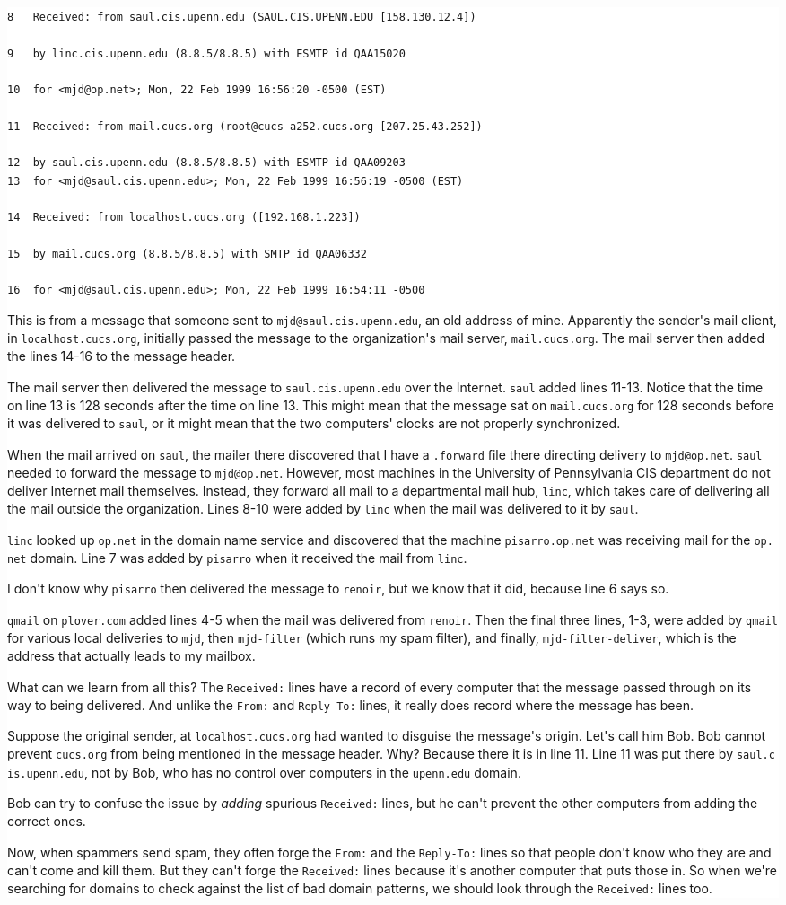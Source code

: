     8   Received: from saul.cis.upenn.edu (SAUL.CIS.UPENN.EDU [158.130.12.4])

    9   by linc.cis.upenn.edu (8.8.5/8.8.5) with ESMTP id QAA15020

    10  for <mjd@op.net>; Mon, 22 Feb 1999 16:56:20 -0500 (EST)

    11  Received: from mail.cucs.org (root@cucs-a252.cucs.org [207.25.43.252])

    12  by saul.cis.upenn.edu (8.8.5/8.8.5) with ESMTP id QAA09203
    13  for <mjd@saul.cis.upenn.edu>; Mon, 22 Feb 1999 16:56:19 -0500 (EST)

    14  Received: from localhost.cucs.org ([192.168.1.223])

    15  by mail.cucs.org (8.8.5/8.8.5) with SMTP id QAA06332

    16  for <mjd@saul.cis.upenn.edu>; Mon, 22 Feb 1999 16:54:11 -0500

This is from a message that someone sent to `mjd@saul.cis.upenn.edu`, an old address of mine. Apparently the sender's mail client, in `localhost.cucs.org`, initially passed the message to the organization's mail server, `mail.cucs.org`. The mail server then added the lines 14-16 to the message header.

The mail server then delivered the message to `saul.cis.upenn.edu` over the Internet. `saul` added lines 11-13. Notice that the time on line 13 is 128 seconds after the time on line 13. This might mean that the message sat on `mail.cucs.org` for 128 seconds before it was delivered to `saul`, or it might mean that the two computers' clocks are not properly synchronized.

When the mail arrived on `saul`, the mailer there discovered that I have a `.forward` file there directing delivery to `mjd@op.net`. `saul` needed to forward the message to `mjd@op.net`. However, most machines in the University of Pennsylvania CIS department do not deliver Internet mail themselves. Instead, they forward all mail to a departmental mail hub, `linc`, which takes care of delivering all the mail outside the organization. Lines 8-10 were added by `linc` when the mail was delivered to it by `saul`.

`linc` looked up `op.net` in the domain name service and discovered that the machine `pisarro.op.net` was receiving mail for the `op.net` domain. Line 7 was added by `pisarro` when it received the mail from `linc`.

I don't know why `pisarro` then delivered the message to `renoir`, but we know that it did, because line 6 says so.

`qmail` on `plover.com` added lines 4-5 when the mail was delivered from `renoir`. Then the final three lines, 1-3, were added by `qmail` for various local deliveries to `mjd`, then `mjd-filter` (which runs my spam filter), and finally, `mjd-filter-deliver`, which is the address that actually leads to my mailbox.

What can we learn from all this? The `Received:` lines have a record of every computer that the message passed through on its way to being delivered. And unlike the `From:` and `Reply-To:` lines, it really does record where the message has been.

Suppose the original sender, at `localhost.cucs.org` had wanted to disguise the message's origin. Let's call him Bob. Bob cannot prevent `cucs.org` from being mentioned in the message header. Why? Because there it is in line 11. Line 11 was put there by `saul.cis.upenn.edu`, not by Bob, who has no control over computers in the `upenn.edu` domain.

Bob can try to confuse the issue by *adding* spurious `Received:` lines, but he can't prevent the other computers from adding the correct ones.

Now, when spammers send spam, they often forge the `From:` and the `Reply-To:` lines so that people don't know who they are and can't come and kill them. But they can't forge the `Received:` lines because it's another computer that puts those in. So when we're searching for domains to check against the list of bad domain patterns, we should look through the `Received:` lines too.
